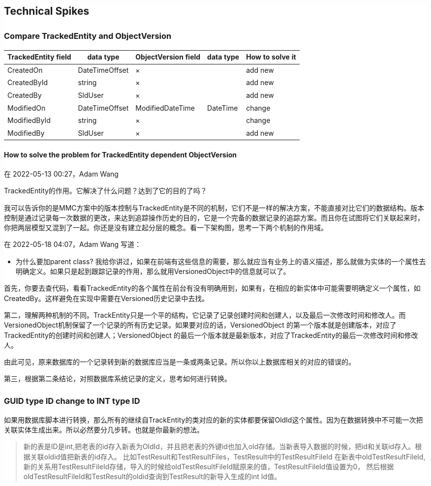 

## Technical Spikes

### Compare TrackedEntity and ObjectVersion

| TrackedEntity field | data type      | ObjectVersion field | data type | How to solve it |
| ------------------- | -------------- | ------------------- | --------- | --------------- |
| CreatedOn           | DateTimeOffset | ×                   |           | add new         |
| CreatedById         | string         | ×                   |           | add new         |
| CreatedBy           | SldUser        | ×                   |           | add new         |
| ModifiedOn          | DateTimeOffset | ModifiedDateTime    | DateTime  | change          |
| ModifiedById        | string         | ×                   |           | change          |
| ModifiedBy          | SldUser        | ×                   |           | add new         |

#### How to solve the problem for TrackedEntity dependent ObjectVersion

在 2022-05-13 00:27，Adam Wang

TrackedEntity的作用。它解决了什么问题？达到了它的目的了吗？

 我可以告诉你的是MMC方案中的版本控制与TrackedEntity是不同的机制，它们不是一样的解决方案，不能直接对比它们的数据结构。版本控制是通过记录每一次数据的更改，来达到追踪操作历史的目的，它是一个完备的数据记录的追踪方案。而且你在试图将它们关联起来时，你把两层模型又混到了一起。你还是没有建立起分层的概念。看一下架构图，思考一下两个机制的作用域。

在 2022-05-18 04:07，Adam Wang 写道： 


* 为什么要加parent class?
我给你讲过，如果在前端有这些信息的需要，那么就应当有业务上的语义描述，那么就做为实体的一个属性去明确定义。如果只是起到跟踪记录的作用，那么就用VersionedObject中的信息就可以了。 



首先，你要去查代码，看看TrackedEntity的各个属性在前台有没有明确用到，如果有，在相应的新实体中可能需要明确定义一个属性，如CreatedBy。这样避免在实现中需要在Versioned历史记录中去找。

第二，理解两种机制的不同。TrackEntity只是一个平的结构，它记录了记录创建时间和创建人，以及最后一次修改时间和修改人。而VersionedObject机制保留了一个记录的所有历史记录。如果要对应的话，VersionedObject 的第一个版本就是创建版本，对应了TrackedEntity的创建时间和创建人；VersionedObject 的最后一个版本就是最新版本，对应了TrackedEntity的最后一次修改时间和修改人。

由此可见，原来数据库的一个记录转到新的数据库应当是一条或两条记录。所以你以上数据库相关的对应的错误的。

第三，根据第二条结论，对照数据库系统记录的定义，思考如何进行转换。

### GUID type ID change to INT type ID

如果用数据库脚本进行转换，那么所有的继续自TrackEntity的类对应的新的实体都要保留OldId这个属性。因为在数据转换中不可能一次把关联实体生成出来。所以必然要分几步转。也就是你最新的想法。

> 新的表是ID是int,把老表的id存入新表为OldId，并且把老表的外键id也加入old存储。当新表导入数据的时候，把id和关联id存入。根据关联oldid值把新表的id存入。
>  比如TestResult和TestResultFiles，TestResult中的TestResultFileId 在新表中oldTestResultFileId,新的关系用TestResultFileId存储，导入的时候给oldTestResultFileId赋原来的值，TestResultFileId值设置为0，
>  然后根据oldTestResultFileId和TestResult的oldid查询到TestResult的新导入生成的int Id值。

